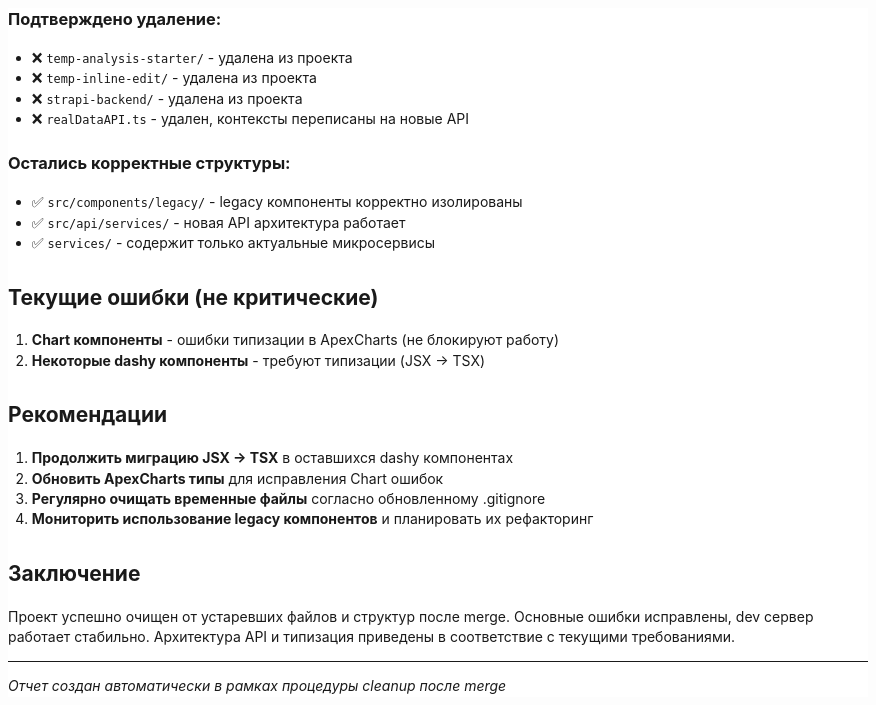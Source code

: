 ### Подтверждено удаление:

- ❌ `temp-analysis-starter/` - удалена из проекта
- ❌ `temp-inline-edit/` - удалена из проекта
- ❌ `strapi-backend/` - удалена из проекта
- ❌ `realDataAPI.ts` - удален, контексты переписаны на новые API

### Остались корректные структуры:

- ✅ `src/components/legacy/` - legacy компоненты корректно изолированы
- ✅ `src/api/services/` - новая API архитектура работает
- ✅ `services/` - содержит только актуальные микросервисы

## Текущие ошибки (не критические)

1. **Chart компоненты** - ошибки типизации в ApexCharts (не блокируют работу)
2. **Некоторые dashy компоненты** - требуют типизации (JSX → TSX)

## Рекомендации

1. **Продолжить миграцию JSX → TSX** в оставшихся dashy компонентах
2. **Обновить ApexCharts типы** для исправления Chart ошибок
3. **Регулярно очищать временные файлы** согласно обновленному .gitignore
4. **Мониторить использование legacy компонентов** и планировать их рефакторинг

## Заключение

Проект успешно очищен от устаревших файлов и структур после merge. Основные ошибки исправлены, dev сервер работает стабильно. Архитектура API и типизация приведены в соответствие с текущими требованиями.

---

_Отчет создан автоматически в рамках процедуры cleanup после merge_
